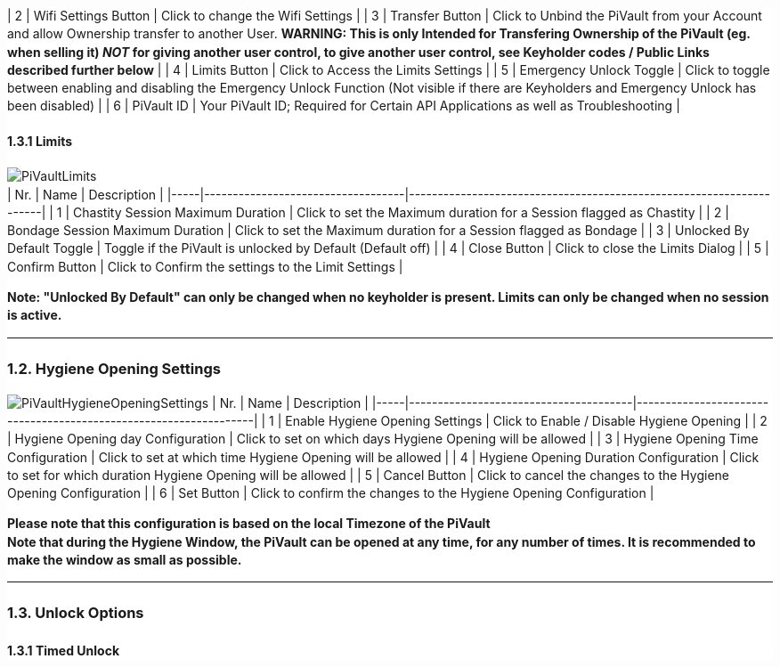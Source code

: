| 2   | Wifi Settings Button    | Click to change the Wifi Settings                                                |
| 3   | Transfer Button         | Click to Unbind the PiVault from your Account and allow Ownership transfer to another User. **WARNING: This is only Intended for Transfering Ownership of the PiVault (eg. when selling it) *NOT* for giving another user control, to give another user control, see Keyholder codes / Public Links described further below**                                                              |
| 4   | Limits Button           | Click to Access the Limits Settings                                              |
| 5   | Emergency Unlock Toggle | Click to toggle between enabling and disabling the Emergency Unlock Function (Not visible if there are Keyholders and Emergency Unlock has been disabled) |
| 6   | PiVault ID              | Your PiVault ID; Required for Certain API Applications as well as Troubleshooting |

#### **1.3.1** Limits
![PiVaultLimits](https://i.imgur.com/aWobraz.png)<br>
| Nr. | Name                              | Description                                                         |
|-----|-----------------------------------|---------------------------------------------------------------------|
| 1   | Chastity Session Maximum Duration | Click to set the Maximum duration for a Session flagged as Chastity |
| 2   | Bondage Session Maximum Duration  | Click to set the Maximum duration for a Session flagged as Bondage  |
| 3   | Unlocked By Default Toggle        | Toggle if the PiVault is unlocked by Default (Default off)          |
| 4   | Close Button                      | Click to close the Limits Dialog                                    |
| 5   | Confirm Button                    | Click to Confirm the settings to the Limit Settings                 |

**Note: "Unlocked By Default" can only be changed when no keyholder is present. Limits can only be changed when no session is active.**

---
### 1.2. Hygiene Opening Settings
![PiVaultHygieneOpeningSettings](https://i.imgur.com/5tVaWjx.png)
| Nr. | Name                                  | Description                                                      |
|-----|---------------------------------------|------------------------------------------------------------------|
| 1   | Enable Hygiene Opening Settings         | Click to Enable / Disable Hygiene Opening                         |
| 2   | Hygiene Opening day Configuration      | Click to set on which days Hygiene Opening will be allowed        |
| 3   | Hygiene Opening Time Configuration     | Click to set at which time Hygiene Opening will be allowed        |
| 4   | Hygiene Opening Duration Configuration | Click to set for which duration Hygiene Opening will be allowed   |
| 5   | Cancel Button                         | Click to cancel the changes to the Hygiene Opening Configuration  |
| 6   | Set Button                            | Click to confirm the changes to the Hygiene Opening Configuration |

**Please note that this configuration is based on the local Timezone of the PiVault**<br>
**Note that during the Hygiene Window, the PiVault can be opened at any time, for any number of times. It is recommended to make the window as small as possible.**

---
### 1.3. Unlock Options
#### **1.3.1** Timed Unlock
